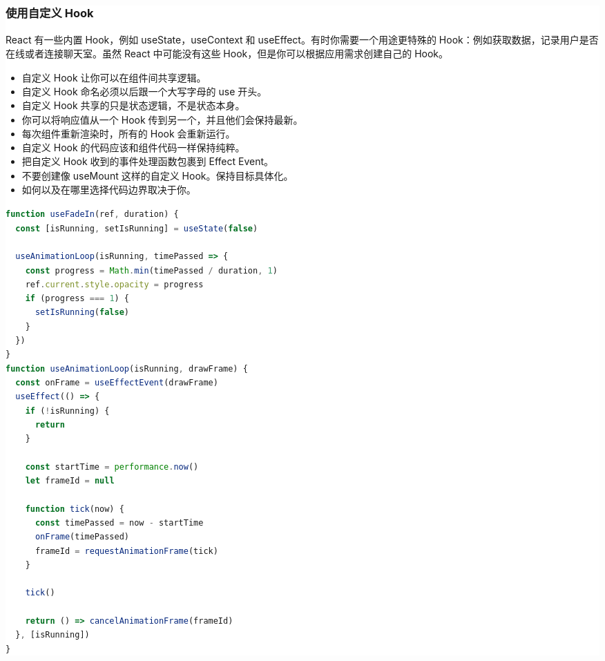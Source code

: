 ### 使用自定义 Hook

React 有一些内置 Hook，例如 useState，useContext 和 useEffect。有时你需要一个用途更特殊的 Hook：例如获取数据，记录用户是否在线或者连接聊天室。虽然 React 中可能没有这些 Hook，但是你可以根据应用需求创建自己的 Hook。

- 自定义 Hook 让你可以在组件间共享逻辑。
- 自定义 Hook 命名必须以后跟一个大写字母的 use 开头。
- 自定义 Hook 共享的只是状态逻辑，不是状态本身。
- 你可以将响应值从一个 Hook 传到另一个，并且他们会保持最新。
- 每次组件重新渲染时，所有的 Hook 会重新运行。
- 自定义 Hook 的代码应该和组件代码一样保持纯粹。
- 把自定义 Hook 收到的事件处理函数包裹到 Effect Event。
- 不要创建像 useMount 这样的自定义 Hook。保持目标具体化。
- 如何以及在哪里选择代码边界取决于你。

```jsx
function useFadeIn(ref, duration) {
  const [isRunning, setIsRunning] = useState(false)

  useAnimationLoop(isRunning, timePassed => {
    const progress = Math.min(timePassed / duration, 1)
    ref.current.style.opacity = progress
    if (progress === 1) {
      setIsRunning(false)
    }
  })
}
function useAnimationLoop(isRunning, drawFrame) {
  const onFrame = useEffectEvent(drawFrame)
  useEffect(() => {
    if (!isRunning) {
      return
    }

    const startTime = performance.now()
    let frameId = null

    function tick(now) {
      const timePassed = now - startTime
      onFrame(timePassed)
      frameId = requestAnimationFrame(tick)
    }

    tick()

    return () => cancelAnimationFrame(frameId)
  }, [isRunning])
}
```
